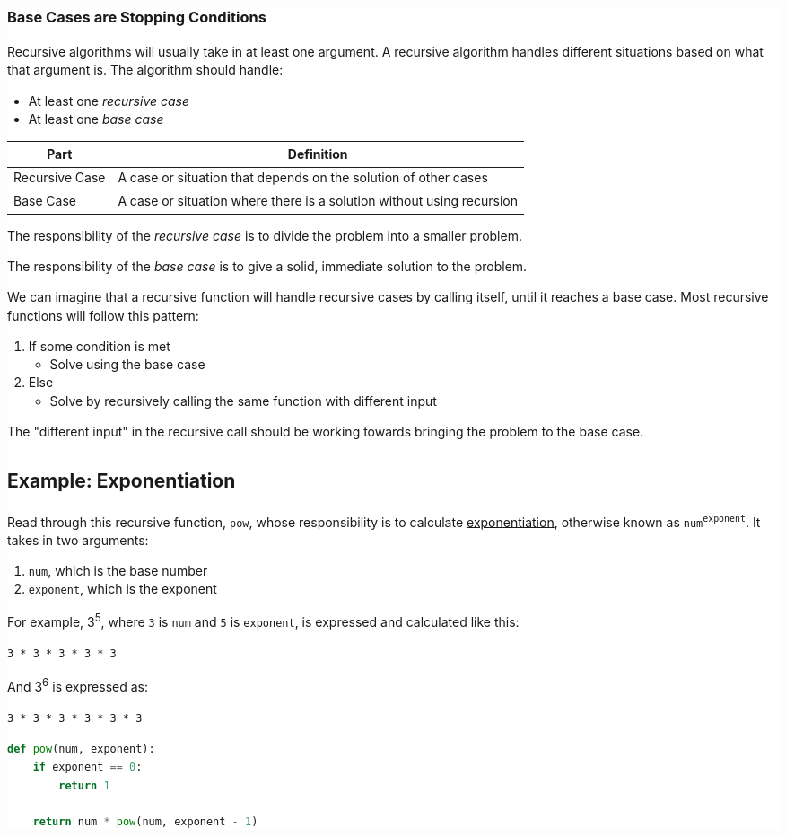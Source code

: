 ### Base Cases are Stopping Conditions

Recursive algorithms will usually take in at least one argument. A recursive algorithm handles different situations based on what that argument is. The algorithm should handle:

- At least one _recursive case_
- At least one _base case_

| Part           | Definition                                                            |
| -------------- | --------------------------------------------------------------------- |
| Recursive Case | A case or situation that depends on the solution of other cases       |
| Base Case      | A case or situation where there is a solution without using recursion |

The responsibility of the _recursive case_ is to divide the problem into a smaller problem.

The responsibility of the _base case_ is to give a solid, immediate solution to the problem.

We can imagine that a recursive function will handle recursive cases by calling itself, until it reaches a base case. Most recursive functions will follow this pattern:

1. If some condition is met
   - Solve using the base case
1. Else
   - Solve by recursively calling the same function with different input

The "different input" in the recursive call should be working towards bringing the problem to the base case.

## Example: Exponentiation

Read through this recursive function, `pow`, whose responsibility is to calculate [exponentiation](https://en.wikipedia.org/wiki/Exponentiation), otherwise known as `num`<sup>`exponent`</sup>. It takes in two arguments:

1. `num`, which is the base number
1. `exponent`, which is the exponent

For example, 3<sup>5</sup>, where `3` is `num` and `5` is `exponent`, is expressed and calculated like this:

```
3 * 3 * 3 * 3 * 3
```

And 3<sup>6</sup> is expressed as:

```
3 * 3 * 3 * 3 * 3 * 3
```

```python
def pow(num, exponent):
    if exponent == 0:
        return 1

    return num * pow(num, exponent - 1)
```
